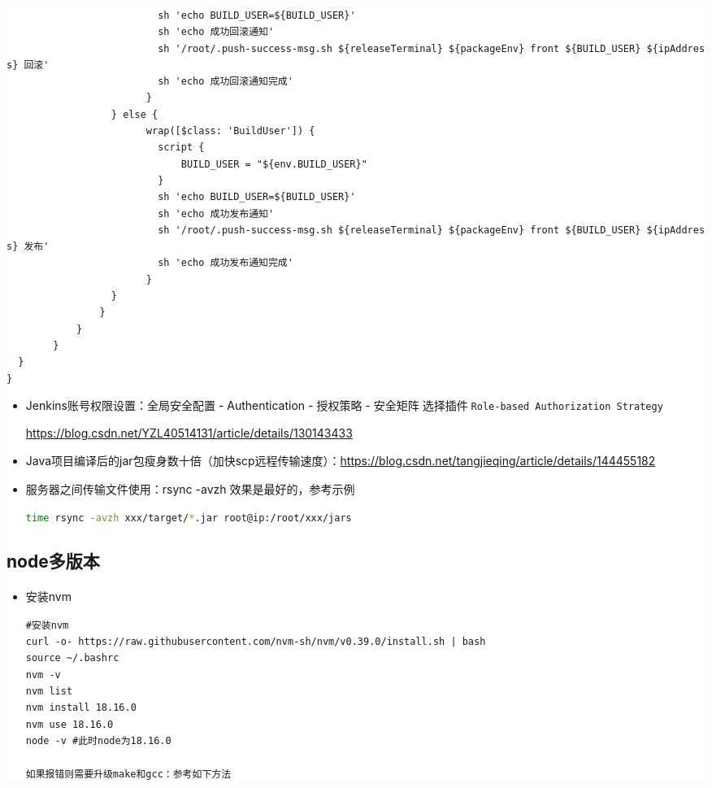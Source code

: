  ```
                      	    sh 'echo BUILD_USER=${BUILD_USER}'
                      	    sh 'echo 成功回滚通知'
                      	    sh '/root/.push-success-msg.sh ${releaseTerminal} ${packageEnv} front ${BUILD_USER} ${ipAddress} 回滚'
                      	    sh 'echo 成功回滚通知完成'
                          }
                  	} else {
                          wrap([$class: 'BuildUser']) {
                          	script {
                          		BUILD_USER = "${env.BUILD_USER}"
                          	}
                          	sh 'echo BUILD_USER=${BUILD_USER}'
                      	    sh 'echo 成功发布通知'
                      	    sh '/root/.push-success-msg.sh ${releaseTerminal} ${packageEnv} front ${BUILD_USER} ${ipAddress} 发布'
                      	    sh 'echo 成功发布通知完成'
                          }
                  	}
                  }
              }
          }
    }
  }
```
  
  
  
* Jenkins账号权限设置：全局安全配置 - Authentication - 授权策略 - 安全矩阵 选择插件 `Role-based Authorization Strategy`

  https://blog.csdn.net/YZL40514131/article/details/130143433

* Java项目编译后的jar包瘦身数十倍（加快scp远程传输速度）：https://blog.csdn.net/tangjieqing/article/details/144455182

* 服务器之间传输文件使用：rsync -avzh 效果是最好的，参考示例

  ```bash
  time rsync -avzh xxx/target/*.jar root@ip:/root/xxx/jars
  ```



## node多版本

* 安装nvm

  ```
  #安装nvm
  curl -o- https://raw.githubusercontent.com/nvm-sh/nvm/v0.39.0/install.sh | bash
  source ~/.bashrc
  nvm -v
  nvm list
  nvm install 18.16.0
  nvm use 18.16.0
  node -v #此时node为18.16.0
  
  如果报错则需要升级make和gcc：参考如下方法
  ```
